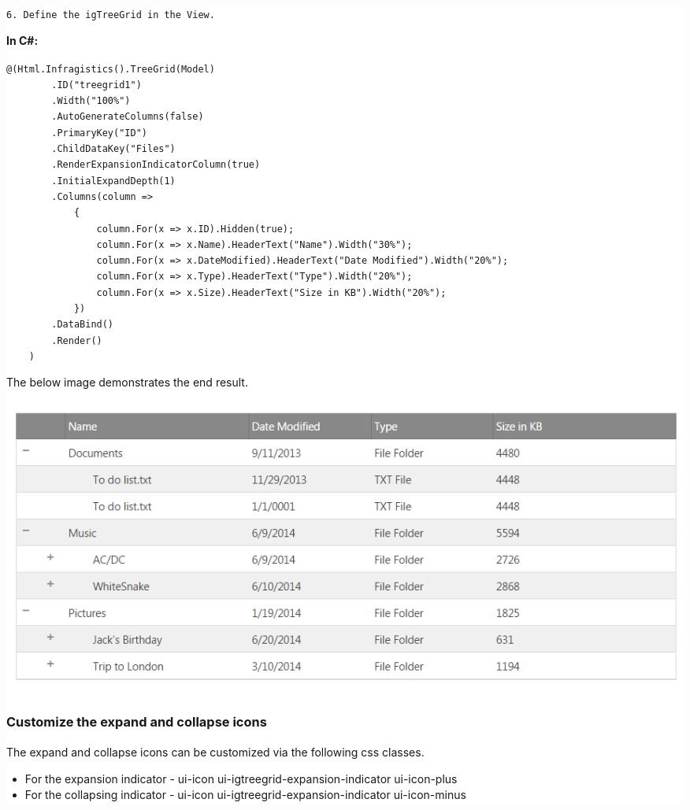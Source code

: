 	6. Define the igTreeGrid in the View.

**In C#:**

```
@(Html.Infragistics().TreeGrid(Model)
        .ID("treegrid1")
        .Width("100%")
        .AutoGenerateColumns(false)
        .PrimaryKey("ID")
        .ChildDataKey("Files")
        .RenderExpansionIndicatorColumn(true)
        .InitialExpandDepth(1)
        .Columns(column =>
            {
                column.For(x => x.ID).Hidden(true);
                column.For(x => x.Name).HeaderText("Name").Width("30%");
                column.For(x => x.DateModified).HeaderText("Date Modified").Width("20%");
                column.For(x => x.Type).HeaderText("Type").Width("20%");
                column.For(x => x.Size).HeaderText("Size in KB").Width("20%");
            })
        .DataBind()
        .Render()
    )
```

The below image demonstrates the end result.

![igTreeGrid](images/igtreegrid-overview-mvc.png)

### <a id='customize-icon'></a> Customize the expand and collapse icons

The expand and collapse icons can be customized via the following css classes.
- For the expansion indicator - ui-icon ui-igtreegrid-expansion-indicator ui-icon-plus
- For the collapsing indicator - ui-icon ui-igtreegrid-expansion-indicator ui-icon-minus
